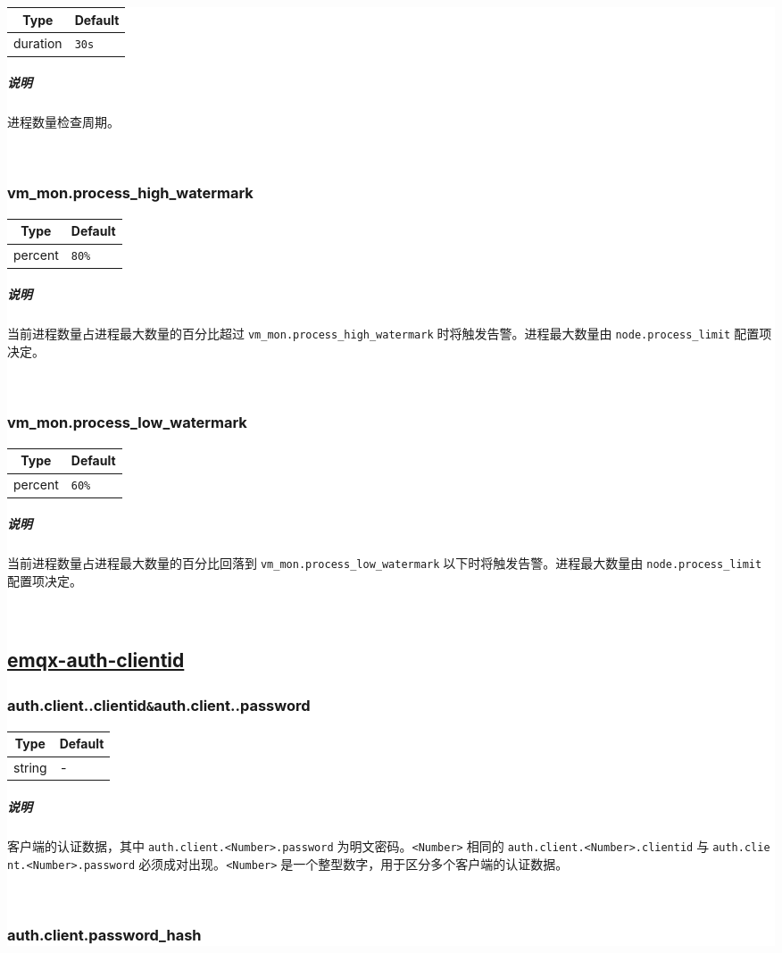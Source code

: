 | Type     | Default |
| -------- | ------- |
| duration | `30s`   |

##### 说明

进程数量检查周期。

<br />

### vm_mon.process_high_watermark

| Type    | Default |
| ------- | ------- |
| percent | `80%`   |

##### 说明

当前进程数量占进程最大数量的百分比超过 `vm_mon.process_high_watermark` 时将触发告警。进程最大数量由 `node.process_limit` 配置项决定。

<br />

### vm_mon.process_low_watermark

| Type    | Default |
| ------- | ------- |
| percent | `60%`   |

##### 说明

当前进程数量占进程最大数量的百分比回落到 `vm_mon.process_low_watermark` 以下时将触发告警。进程最大数量由 `node.process_limit` 配置项决定。

<br />

## [emqx-auth-clientid](https://github.com/emqx/emqx-auth-clientid)

### auth.client.<Number>.clientid` & `auth.client.<Number>.password

| Type   | Default |
| ------ | ------- |
| string | -       |

##### 说明

客户端的认证数据，其中 `auth.client.<Number>.password` 为明文密码。`<Number>` 相同的 `auth.client.<Number>.clientid` 与 `auth.client.<Number>.password` 必须成对出现。`<Number>` 是一个整型数字，用于区分多个客户端的认证数据。

<br />

### auth.client.password_hash
